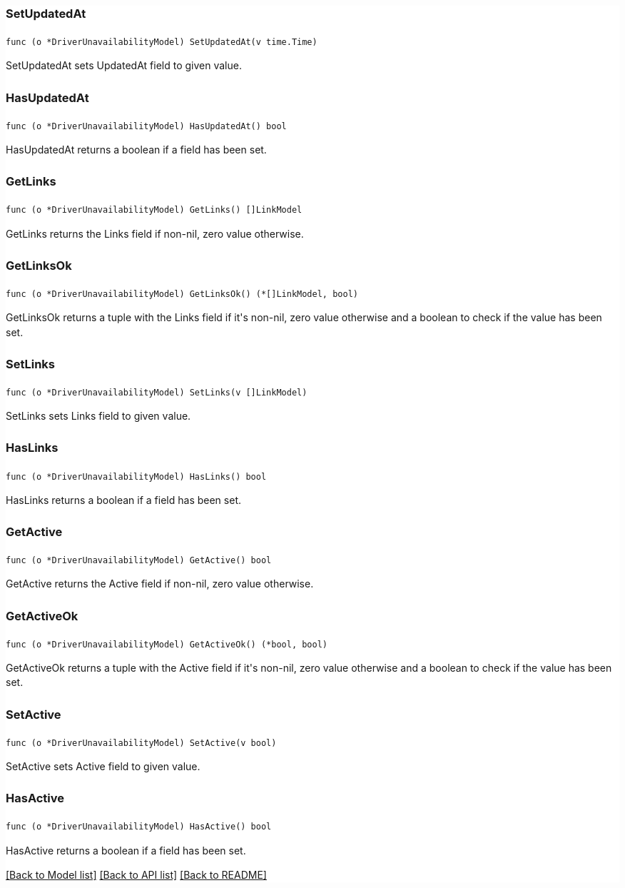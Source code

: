 ### SetUpdatedAt

`func (o *DriverUnavailabilityModel) SetUpdatedAt(v time.Time)`

SetUpdatedAt sets UpdatedAt field to given value.

### HasUpdatedAt

`func (o *DriverUnavailabilityModel) HasUpdatedAt() bool`

HasUpdatedAt returns a boolean if a field has been set.

### GetLinks

`func (o *DriverUnavailabilityModel) GetLinks() []LinkModel`

GetLinks returns the Links field if non-nil, zero value otherwise.

### GetLinksOk

`func (o *DriverUnavailabilityModel) GetLinksOk() (*[]LinkModel, bool)`

GetLinksOk returns a tuple with the Links field if it's non-nil, zero value otherwise
and a boolean to check if the value has been set.

### SetLinks

`func (o *DriverUnavailabilityModel) SetLinks(v []LinkModel)`

SetLinks sets Links field to given value.

### HasLinks

`func (o *DriverUnavailabilityModel) HasLinks() bool`

HasLinks returns a boolean if a field has been set.

### GetActive

`func (o *DriverUnavailabilityModel) GetActive() bool`

GetActive returns the Active field if non-nil, zero value otherwise.

### GetActiveOk

`func (o *DriverUnavailabilityModel) GetActiveOk() (*bool, bool)`

GetActiveOk returns a tuple with the Active field if it's non-nil, zero value otherwise
and a boolean to check if the value has been set.

### SetActive

`func (o *DriverUnavailabilityModel) SetActive(v bool)`

SetActive sets Active field to given value.

### HasActive

`func (o *DriverUnavailabilityModel) HasActive() bool`

HasActive returns a boolean if a field has been set.


[[Back to Model list]](../README.md#documentation-for-models) [[Back to API list]](../README.md#documentation-for-api-endpoints) [[Back to README]](../README.md)


